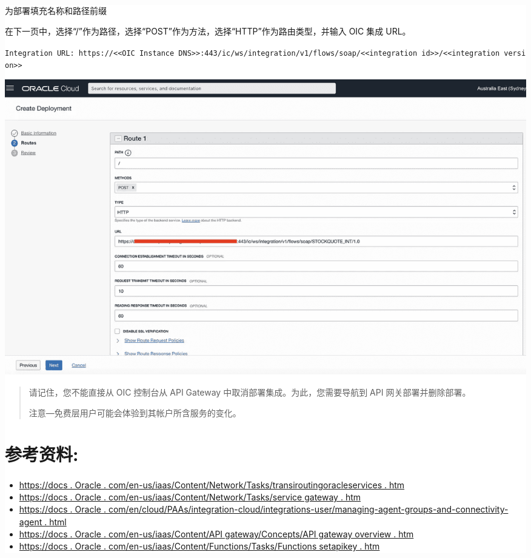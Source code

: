 为部署填充名称和路径前缀

在下一页中，选择“/”作为路径，选择“POST”作为方法，选择“HTTP”作为路由类型，并输入 OIC 集成 URL。

```
Integration URL: https://<<OIC Instance DNS>>:443/ic/ws/integration/v1/flows/soap/<<integration id>>/<<integration version>>
```

![](img/5c006e6411f12f6f3fb3316411c8fb11.png)

> 请记住，您不能直接从 OIC 控制台从 API Gateway 中取消部署集成。为此，您需要导航到 API 网关部署并删除部署。
> 
> 注意—免费层用户可能会体验到其帐户所含服务的变化。

# 参考资料:

*   [https://docs . Oracle . com/en-us/iaas/Content/Network/Tasks/transiroutingoracleservices . htm](https://docs.oracle.com/en-us/iaas/Content/Network/Tasks/transitroutingoracleservices.htm)
*   [https://docs . Oracle . com/en-us/iaas/Content/Network/Tasks/service gateway . htm](https://docs.oracle.com/en-us/iaas/Content/Network/Tasks/servicegateway.htm)
*   [https://docs . Oracle . com/en/cloud/PAAs/integration-cloud/integrations-user/managing-agent-groups-and-connectivity-agent . html](https://docs.oracle.com/en/cloud/paas/integration-cloud/integrations-user/managing-agent-groups-and-connectivity-agent.html)
*   [https://docs . Oracle . com/en-us/iaas/Content/API gateway/Concepts/API gateway overview . htm](https://docs.oracle.com/en-us/iaas/Content/APIGateway/Concepts/apigatewayoverview.htm)
*   [https://docs . Oracle . com/en-us/iaas/Content/Functions/Tasks/Functions setapikey . htm](https://docs.oracle.com/en-us/iaas/Content/Functions/Tasks/functionssetupapikey.htm)